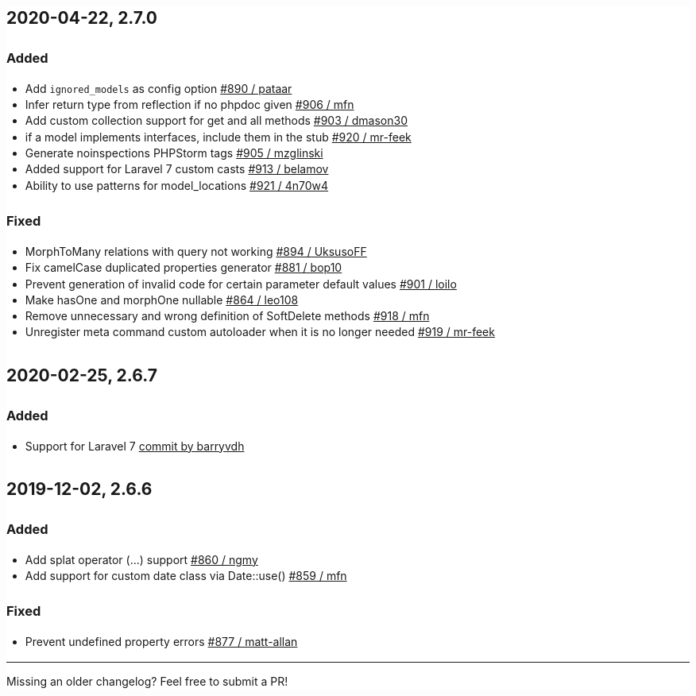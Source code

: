 ## 2020-04-22, 2.7.0

### Added

- Add `ignored_models` as config option [#890 / pataar](https://github.com/barryvdh/laravel-ide-helper/pull/890)
- Infer return type from reflection if no phpdoc given [#906 / mfn](https://github.com/barryvdh/laravel-ide-helper/pull/906)
- Add custom collection support for get and all methods [#903 / dmason30](https://github.com/barryvdh/laravel-ide-helper/pull/903)
- if a model implements interfaces, include them in the stub [#920 / mr-feek](https://github.com/barryvdh/laravel-ide-helper/pull/920)
- Generate noinspections PHPStorm tags [#905 / mzglinski](https://github.com/barryvdh/laravel-ide-helper/pull/905)
- Added support for Laravel 7 custom casts [#913 / belamov](https://github.com/barryvdh/laravel-ide-helper/pull/913)
- Ability to use patterns for model_locations [#921 / 4n70w4](https://github.com/barryvdh/laravel-ide-helper/pull/921)

### Fixed

- MorphToMany relations with query not working [#894 / UksusoFF](https://github.com/barryvdh/laravel-ide-helper/pull/894)
- Fix camelCase duplicated properties generator [#881 / bop10](https://github.com/barryvdh/laravel-ide-helper/pull/881)
- Prevent generation of invalid code for certain parameter default values [#901 / loilo](https://github.com/barryvdh/laravel-ide-helper/pull/901)
- Make hasOne and morphOne nullable [#864 / leo108](https://github.com/barryvdh/laravel-ide-helper/pull/864)
- Remove unnecessary and wrong definition of SoftDelete methods [#918 / mfn](https://github.com/barryvdh/laravel-ide-helper/pull/918)
- Unregister meta command custom autoloader when it is no longer needed [#919 / mr-feek](https://github.com/barryvdh/laravel-ide-helper/pull/919)

## 2020-02-25, 2.6.7

### Added

- Support for Laravel 7 [commit by barryvdh](https://github.com/barryvdh/laravel-ide-helper/commit/edd69c5e0508972c81f1f7173236de2459c45814)

## 2019-12-02, 2.6.6

### Added

- Add splat operator (...) support [#860 / ngmy](https://github.com/barryvdh/laravel-ide-helper/pull/860)
- Add support for custom date class via Date::use() [#859 / mfn](https://github.com/barryvdh/laravel-ide-helper/pull/859)

### Fixed

- Prevent undefined property errors [#877 / matt-allan](https://github.com/barryvdh/laravel-ide-helper/pull/877)


---

Missing an older changelog? Feel free to submit a PR!
